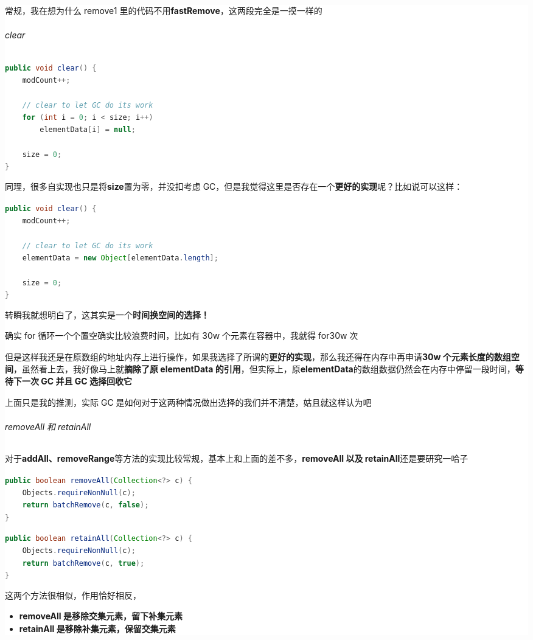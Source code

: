 常规，我在想为什么 remove1 里的代码不用**fastRemove**，这两段完全是一摸一样的

###### clear

```java
public void clear() {
    modCount++;

    // clear to let GC do its work
    for (int i = 0; i < size; i++)
        elementData[i] = null;

    size = 0;
}
```

同理，很多自实现也只是将**size**置为零，并没扣考虑 GC，但是我觉得这里是否存在一个**更好的实现**呢？比如说可以这样：

```java
public void clear() {
    modCount++;

    // clear to let GC do its work
	elementData = new Object[elementData.length];

    size = 0;
}
```

转瞬我就想明白了，这其实是一个**时间换空间的选择！**

确实 for 循环一个个置空确实比较浪费时间，比如有 30w 个元素在容器中，我就得 for30w 次

但是这样我还是在原数组的地址内存上进行操作，如果我选择了所谓的**更好的实现**，那么我还得在内存中再申请**30w 个元素长度的数组空间**，虽然看上去，我好像马上就**摘除了原 elementData 的引用**，但实际上，原**elementData**的数组数据仍然会在内存中停留一段时间，**等待下一次 GC 并且 GC 选择回收它**

上面只是我的推测，实际 GC 是如何对于这两种情况做出选择的我们并不清楚，姑且就这样认为吧

###### removeAll 和 retainAll

对于**addAll、removeRange**等方法的实现比较常规，基本上和上面的差不多，**removeAll 以及 retainAll**还是要研究一哈子

```java
public boolean removeAll(Collection<?> c) {
    Objects.requireNonNull(c);
    return batchRemove(c, false);
}
```

```java
public boolean retainAll(Collection<?> c) {
    Objects.requireNonNull(c);
    return batchRemove(c, true);
}
```

这两个方法很相似，作用恰好相反，

- **removeAll 是移除交集元素，留下补集元素**
- **retainAll 是移除补集元素，保留交集元素**
